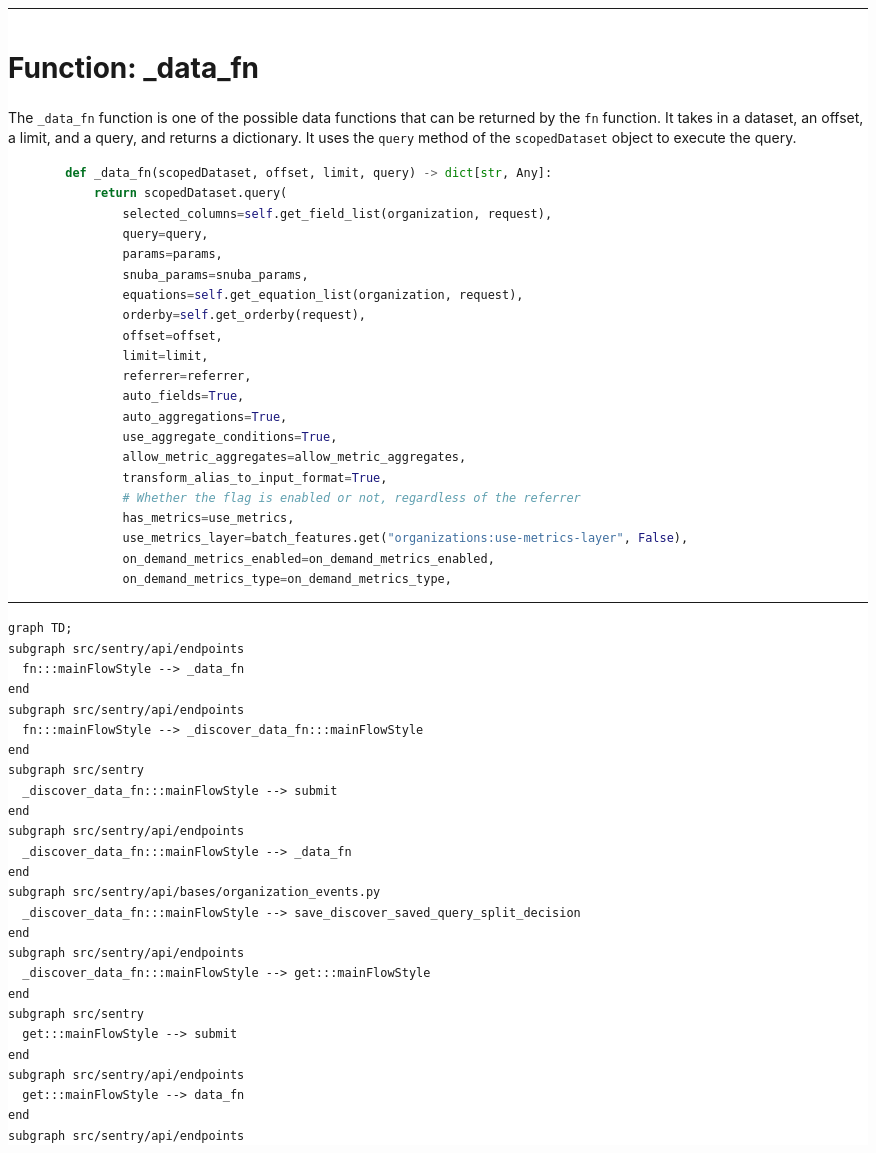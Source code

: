<SwmSnippet path="/src/sentry/api/endpoints/organization_events.py" line="357">

---

# Function: \_data_fn

The `_data_fn` function is one of the possible data functions that can be returned by the `fn` function. It takes in a dataset, an offset, a limit, and a query, and returns a dictionary. It uses the `query` method of the `scopedDataset` object to execute the query.

```python
        def _data_fn(scopedDataset, offset, limit, query) -> dict[str, Any]:
            return scopedDataset.query(
                selected_columns=self.get_field_list(organization, request),
                query=query,
                params=params,
                snuba_params=snuba_params,
                equations=self.get_equation_list(organization, request),
                orderby=self.get_orderby(request),
                offset=offset,
                limit=limit,
                referrer=referrer,
                auto_fields=True,
                auto_aggregations=True,
                use_aggregate_conditions=True,
                allow_metric_aggregates=allow_metric_aggregates,
                transform_alias_to_input_format=True,
                # Whether the flag is enabled or not, regardless of the referrer
                has_metrics=use_metrics,
                use_metrics_layer=batch_features.get("organizations:use-metrics-layer", False),
                on_demand_metrics_enabled=on_demand_metrics_enabled,
                on_demand_metrics_type=on_demand_metrics_type,
```

---

</SwmSnippet>

```mermaid
graph TD;
subgraph src/sentry/api/endpoints
  fn:::mainFlowStyle --> _data_fn
end
subgraph src/sentry/api/endpoints
  fn:::mainFlowStyle --> _discover_data_fn:::mainFlowStyle
end
subgraph src/sentry
  _discover_data_fn:::mainFlowStyle --> submit
end
subgraph src/sentry/api/endpoints
  _discover_data_fn:::mainFlowStyle --> _data_fn
end
subgraph src/sentry/api/bases/organization_events.py
  _discover_data_fn:::mainFlowStyle --> save_discover_saved_query_split_decision
end
subgraph src/sentry/api/endpoints
  _discover_data_fn:::mainFlowStyle --> get:::mainFlowStyle
end
subgraph src/sentry
  get:::mainFlowStyle --> submit
end
subgraph src/sentry/api/endpoints
  get:::mainFlowStyle --> data_fn
end
subgraph src/sentry/api/endpoints
```